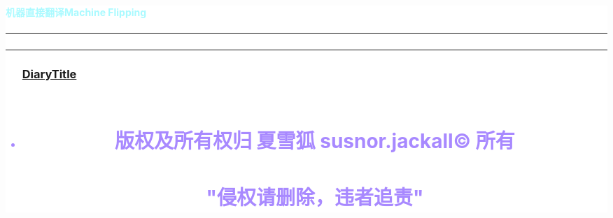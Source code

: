 #### <font color="#a9faff">机器直接翻译Machine Flipping<font><font color="#ffffff"><font><title>是指我并没有时间及时写日记，临时机翻记录一下</title>  
---
##### 
##### 
---
- ### <font color="#0996ff">[DiaryTitle](#Diary)<font><font color="#a889ff"><font><br><br>
* # **<center>版权及所有权归 夏雪狐 susnor.jackall&copy; 所有<center></br>"侵权请删除，违者追责"**
